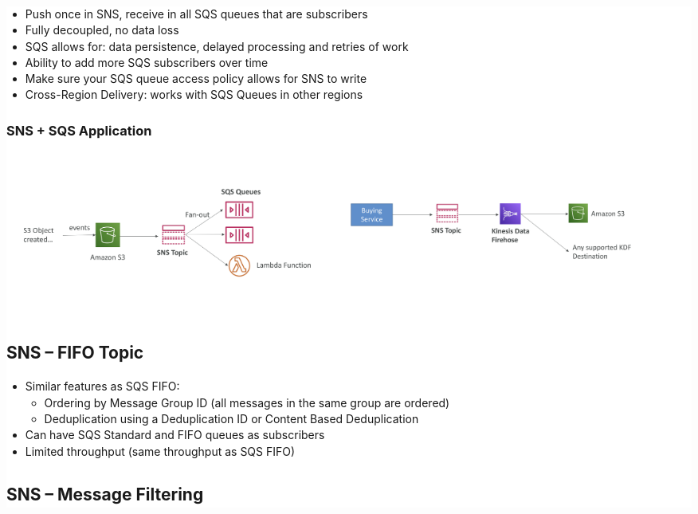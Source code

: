 - Push once in SNS, receive in all SQS queues that are subscribers
- Fully decoupled, no data loss
- SQS allows for: data persistence, delayed processing and retries of work
- Ability to add more SQS subscribers over time
- Make sure your SQS queue access policy allows for SNS to write
- Cross-Region Delivery: works with SQS Queues in other regions

### SNS + SQS Application

<img src="./images/application1.png" width="400" height="200" alt="Transfer Acceleration"/>

<img src="./images/application2.png" width="400" height="200" alt="Transfer Acceleration"/>

## SNS – FIFO Topic

- Similar features as SQS FIFO:
  - Ordering by Message Group ID (all messages in the same group are ordered)
  - Deduplication using a Deduplication ID or Content Based Deduplication
- Can have SQS Standard and FIFO queues as subscribers
- Limited throughput (same throughput as SQS FIFO)

## SNS – Message Filtering
